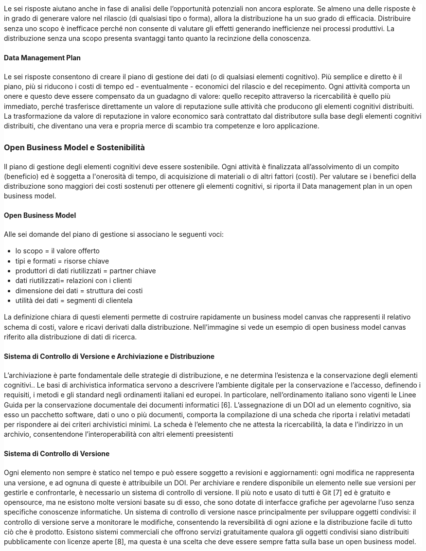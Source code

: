 Le sei risposte aiutano anche in fase di analisi delle l’opportunità potenziali non ancora esplorate. Se almeno una delle risposte è in grado di generare valore nel rilascio (di qualsiasi tipo o forma), allora la distribuzione ha un suo grado di efficacia. Distribuire senza uno scopo è inefficace perché non consente di valutare gli effetti generando inefficienze nei processi produttivi. La distribuzione senza una scopo presenta svantaggi tanto quanto la recinzione della conoscenza.

#### Data Management Plan
Le sei risposte consentono di creare il piano di gestione dei dati (o di qualsiasi elementi cognitivo). Più semplice e diretto è il piano, più si riducono i costi di tempo ed - eventualmente - economici del rilascio e del recepimento. Ogni attività comporta un onere e questo deve essere compensato da un guadagno di valore: quello recepito attraverso la ricercabilità è quello più immediato, perché trasferisce direttamente un valore di reputazione sulle attività che producono gli elementi cognitivi distribuiti. La trasformazione da valore di reputazione in valore economico sarà contrattato dal distributore sulla base degli elementi cognitivi distribuiti, che diventano una vera e propria merce di scambio tra competenze e loro applicazione.

### Open Business Model e Sostenibilità
Il piano di gestione degli elementi cognitivi deve essere sostenibile. Ogni attività è finalizzata all’assolvimento di un compito (beneficio) ed è soggetta a l'onerosità di tempo, di acquisizione di materiali o di altri fattori (costi). Per valutare se i benefici della distribuzione sono maggiori dei costi sostenuti per ottenere gli elementi cognitivi, si riporta il Data management plan in un open business model.

#### Open Business Model
Alle sei domande del piano di gestione si associano le seguenti voci:

- lo scopo = il valore offerto
- tipi e formati = risorse chiave
- produttori di dati riutilizzati = partner chiave
- dati riutilizzati= relazioni con i clienti
- dimensione dei dati = struttura dei costi
- utilità dei dati = segmenti di clientela

La definizione chiara di questi elementi permette di costruire rapidamente un business model canvas che rappresenti il relativo schema di costi, valore e ricavi derivati dalla distribuzione. Nell’immagine si vede un  esempio di open business model canvas riferito alla distribuzione di dati di ricerca.

#### Sistema di Controllo di Versione e Archiviazione e Distribuzione
L’archiviazione è parte fondamentale delle strategie di distribuzione, e ne determina l’esistenza e la conservazione degli elementi cognitivi.. Le basi di archivistica informatica servono a descrivere l’ambiente digitale per la conservazione e l’accesso, definendo i requisiti, i metodi e gli standard negli ordinamenti italiani ed europei. In particolare, nell’ordinamento italiano sono vigenti le Linee Guida per la conservazione documentale dei documenti informatici [6]. L’assegnazione di un DOI ad un elemento cognitivo, sia esso un pacchetto software, dati o uno o più documenti, comporta la compilazione di una scheda che riporta i relativi metadati per rispondere ai dei criteri archivistici minimi. La scheda è l’elemento che ne attesta la ricercabilità, la data e l’indirizzo in un archivio, consentendone l’interoperabilità con altri elementi preesistenti

#### Sistema di Controllo di Versione
Ogni elemento non sempre è statico nel tempo e può essere soggetto a revisioni e aggiornamenti: ogni modifica ne rappresenta una versione, e ad ognuna di queste è attribuibile un DOI. Per archiviare e rendere disponibile un elemento nelle sue versioni per gestirle e confrontarle, è necessario un sistema di controllo di versione. Il più noto e usato di tutti è Git [7] ed è gratuito e opensource, ma ne esistono molte versioni basate su di esso, che sono dotate di interfacce grafiche per agevolarne l’uso senza specifiche conoscenze informatiche. Un sistema di controllo di versione nasce principalmente per sviluppare oggetti condivisi: il controllo di versione serve a monitorare le modifiche, consentendo la reversibilità di ogni azione e la distribuzione facile di tutto ciò che è prodotto. Esistono sistemi commerciali che offrono servizi gratuitamente qualora gli oggetti condivisi siano distribuiti pubblicamente con licenze aperte [8], ma questa è una scelta che deve essere sempre fatta sulla base un open business model.
